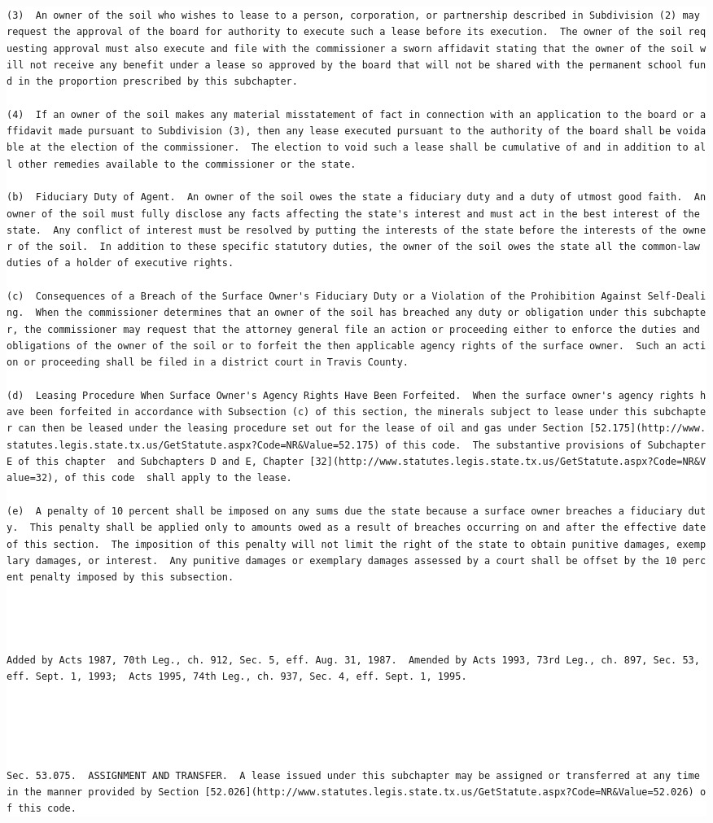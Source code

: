     (3)  An owner of the soil who wishes to lease to a person, corporation, or partnership described in Subdivision (2) may request the approval of the board for authority to execute such a lease before its execution.  The owner of the soil requesting approval must also execute and file with the commissioner a sworn affidavit stating that the owner of the soil will not receive any benefit under a lease so approved by the board that will not be shared with the permanent school fund in the proportion prescribed by this subchapter.
    
    (4)  If an owner of the soil makes any material misstatement of fact in connection with an application to the board or affidavit made pursuant to Subdivision (3), then any lease executed pursuant to the authority of the board shall be voidable at the election of the commissioner.  The election to void such a lease shall be cumulative of and in addition to all other remedies available to the commissioner or the state.
    
    (b)  Fiduciary Duty of Agent.  An owner of the soil owes the state a fiduciary duty and a duty of utmost good faith.  An owner of the soil must fully disclose any facts affecting the state's interest and must act in the best interest of the state.  Any conflict of interest must be resolved by putting the interests of the state before the interests of the owner of the soil.  In addition to these specific statutory duties, the owner of the soil owes the state all the common-law duties of a holder of executive rights.
    
    (c)  Consequences of a Breach of the Surface Owner's Fiduciary Duty or a Violation of the Prohibition Against Self-Dealing.  When the commissioner determines that an owner of the soil has breached any duty or obligation under this subchapter, the commissioner may request that the attorney general file an action or proceeding either to enforce the duties and obligations of the owner of the soil or to forfeit the then applicable agency rights of the surface owner.  Such an action or proceeding shall be filed in a district court in Travis County.
    
    (d)  Leasing Procedure When Surface Owner's Agency Rights Have Been Forfeited.  When the surface owner's agency rights have been forfeited in accordance with Subsection (c) of this section, the minerals subject to lease under this subchapter can then be leased under the leasing procedure set out for the lease of oil and gas under Section [52.175](http://www.statutes.legis.state.tx.us/GetStatute.aspx?Code=NR&Value=52.175) of this code.  The substantive provisions of Subchapter E of this chapter  and Subchapters D and E, Chapter [32](http://www.statutes.legis.state.tx.us/GetStatute.aspx?Code=NR&Value=32), of this code  shall apply to the lease.
    
    (e)  A penalty of 10 percent shall be imposed on any sums due the state because a surface owner breaches a fiduciary duty.  This penalty shall be applied only to amounts owed as a result of breaches occurring on and after the effective date of this section.  The imposition of this penalty will not limit the right of the state to obtain punitive damages, exemplary damages, or interest.  Any punitive damages or exemplary damages assessed by a court shall be offset by the 10 percent penalty imposed by this subsection.
    
    
    
    
    Added by Acts 1987, 70th Leg., ch. 912, Sec. 5, eff. Aug. 31, 1987.  Amended by Acts 1993, 73rd Leg., ch. 897, Sec. 53, eff. Sept. 1, 1993;  Acts 1995, 74th Leg., ch. 937, Sec. 4, eff. Sept. 1, 1995.
    
    
    
    
    
    Sec. 53.075.  ASSIGNMENT AND TRANSFER.  A lease issued under this subchapter may be assigned or transferred at any time in the manner provided by Section [52.026](http://www.statutes.legis.state.tx.us/GetStatute.aspx?Code=NR&Value=52.026) of this code.
    
    
    
    